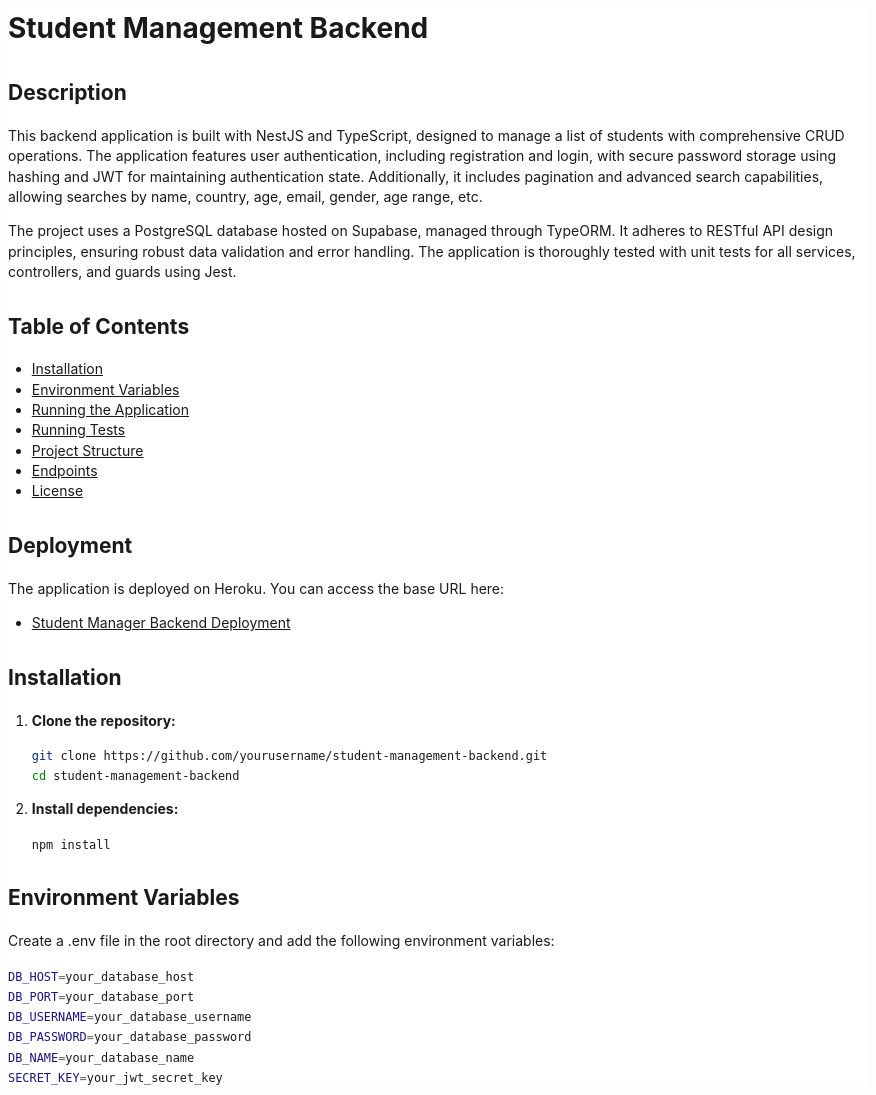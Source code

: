 # Student Management Backend

## Description

This backend application is built with NestJS and TypeScript, designed to manage a list of students with comprehensive CRUD operations. The application features user authentication, including registration and login, with secure password storage using hashing and JWT for maintaining authentication state. Additionally, it includes pagination and advanced search capabilities, allowing searches by name, country, age, email, gender, age range, etc.

The project uses a PostgreSQL database hosted on Supabase, managed through TypeORM. It adheres to RESTful API design principles, ensuring robust data validation and error handling. The application is thoroughly tested with unit tests for all services, controllers, and guards using Jest.

## Table of Contents

- [Installation](#installation)
- [Environment Variables](#environment-variables)
- [Running the Application](#running-the-application)
- [Running Tests](#running-tests)
- [Project Structure](#project-structure)
- [Endpoints](#endpoints)
- [License](#license)

## Deployment

The application is deployed on Heroku. You can access the base URL here:

- [Student Manager Backend Deployment](https://student-manager-backend-940f11b85bff.herokuapp.com)

## Installation

1. **Clone the repository:**
   ```bash
   git clone https://github.com/yourusername/student-management-backend.git
   cd student-management-backend
   ```

2. **Install dependencies:**
   ```bash
   npm install
   ```

## Environment Variables

Create a .env file in the root directory and add the following environment variables:

   ```bash
DB_HOST=your_database_host
DB_PORT=your_database_port
DB_USERNAME=your_database_username
DB_PASSWORD=your_database_password
DB_NAME=your_database_name
SECRET_KEY=your_jwt_secret_key
   ```
